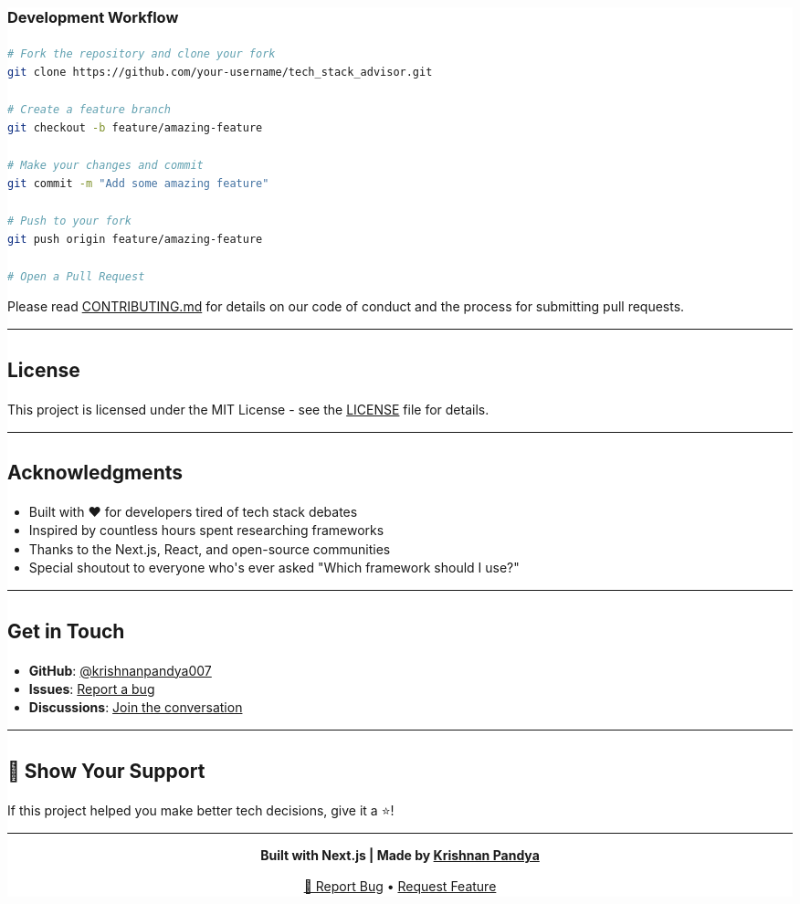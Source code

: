 ### Development Workflow

```bash
# Fork the repository and clone your fork
git clone https://github.com/your-username/tech_stack_advisor.git

# Create a feature branch
git checkout -b feature/amazing-feature

# Make your changes and commit
git commit -m "Add some amazing feature"

# Push to your fork
git push origin feature/amazing-feature

# Open a Pull Request
```

Please read [CONTRIBUTING.md](CONTRIBUTING.md) for details on our code of conduct and the process for submitting pull requests.

---

##  License

This project is licensed under the MIT License - see the [LICENSE](LICENSE) file for details.

---

##  Acknowledgments

- Built with ❤️ for developers tired of tech stack debates
- Inspired by countless hours spent researching frameworks
- Thanks to the Next.js, React, and open-source communities
- Special shoutout to everyone who's ever asked "Which framework should I use?"

---

##  Get in Touch

- **GitHub**: [@krishnanpandya007](https://github.com/krishnanpandya007)
- **Issues**: [Report a bug](https://github.com/krishnanpandya007/tech_stack_advisor/issues)
- **Discussions**: [Join the conversation](https://github.com/krishnanpandya007/tech_stack_advisor/discussions)

---

## 🌟 Show Your Support

If this project helped you make better tech decisions, give it a ⭐️!

---

<div align="center">

**Built with Next.js | Made by [Krishnan Pandya](https://github.com/krishnanpandya007)**

[🐛 Report Bug](https://github.com/krishnanpandya007/tech_stack_advisor/issues) • [ Request Feature](https://github.com/krishnanpandya007/tech_stack_advisor/issues)

</div>
